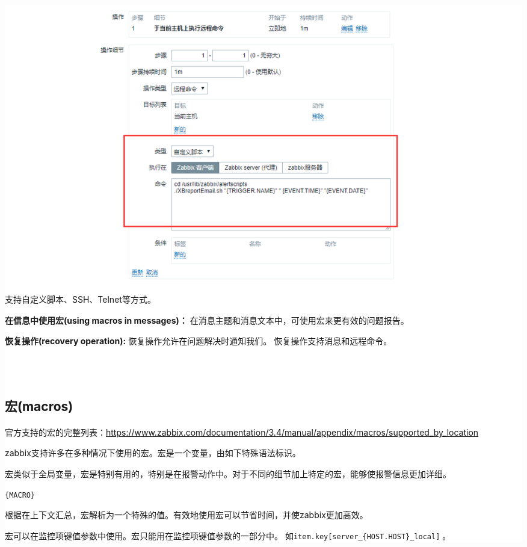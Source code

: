 ![](/images/Zabbix/remotecommand.png)


支持自定义脚本、SSH、Telnet等方式。

**在信息中使用宏(using macros in messages)：**
在消息主题和消息文本中，可使用宏来更有效的问题报告。


**恢复操作(recovery operation):**
恢复操作允许在问题解决时通知我们。
恢复操作支持消息和远程命令。



<br>
<br>


## 宏(macros)

官方支持的宏的完整列表：<https://www.zabbix.com/documentation/3.4/manual/appendix/macros/supported_by_location>

zabbix支持许多在多种情况下使用的宏。宏是一个变量，由如下特殊语法标识。

宏类似于全局变量，宏是特别有用的，特别是在报警动作中。对于不同的细节加上特定的宏，能够使报警信息更加详细。

`{MACRO}`

根据在上下文汇总，宏解析为一个特殊的值。有效地使用宏可以节省时间，并使zabbix更加高效。

宏可以在监控项键值参数中使用。宏只能用在监控项键值参数的一部分中。
如`item.key[server_{HOST.HOST}_local]` 。
